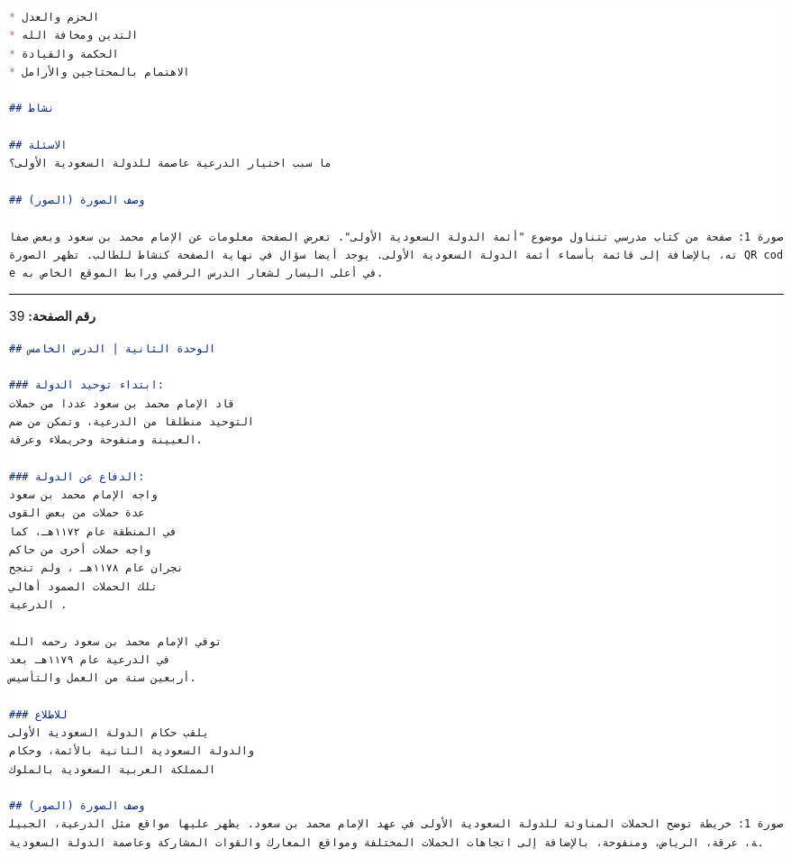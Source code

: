```markdown
* الحزم والعدل
* التدين ومخافة الله
* الحكمة والقيادة
* الاهتمام بالمحتاجين والأرامل

## نشاط

## الاسئلة
ما سبب اختيار الدرعية عاصمة للدولة السعودية الأولى؟

## وصف الصورة (الصور)

صورة 1: صفحة من كتاب مدرسي تتناول موضوع "أئمة الدولة السعودية الأولى". تعرض الصفحة معلومات عن الإمام محمد بن سعود وبعض صفاته، بالإضافة إلى قائمة بأسماء أئمة الدولة السعودية الأولى. يوجد أيضا سؤال في نهاية الصفحة كنشاط للطالب. تظهر الصورة QR code في أعلى اليسار لشعار الدرس الرقمي ورابط الموقع الخاص به.
```
-----------------------------------------

**رقم الصفحة:** 39
```markdown
## الوحدة الثانية | الدرس الخامس

### ابتداء توحيد الدولة:
قاد الإمام محمد بن سعود عددا من حملات
التوحيد منطلقا من الدرعية، وتمكن من ضم
العيينة ومنفوحة وحريملاء وعرقة.

### الدفاع عن الدولة:
واجه الإمام محمد بن سعود
عدة حملات من بعض القوى
في المنطقة عام ١١٧٢هـ، كما
واجه حملات أخرى من حاكم
نجران عام ۱۱۷۸هـ ، ولم تنجح
تلك الحملات الصمود أهالي
الدرعية .

توفي الإمام محمد بن سعود رحمه الله
في الدرعية عام ١١٧٩هـ بعد
أربعين سنة من العمل والتأسيس.

### للاطلاع
يلقب حكام الدولة السعودية الأولى
والدولة السعودية الثانية بالأئمة، وحكام
المملكة العربية السعودية بالملوك

## وصف الصورة (الصور)
صورة 1: خريطة توضح الحملات المناوئة للدولة السعودية الأولى في عهد الإمام محمد بن سعود. يظهر عليها مواقع مثل الدرعية، الجبيلة، عرقة، الرياض، ومنفوحة، بالإضافة إلى اتجاهات الحملات المختلفة ومواقع المعارك والقوات المشاركة وعاصمة الدولة السعودية.

```
